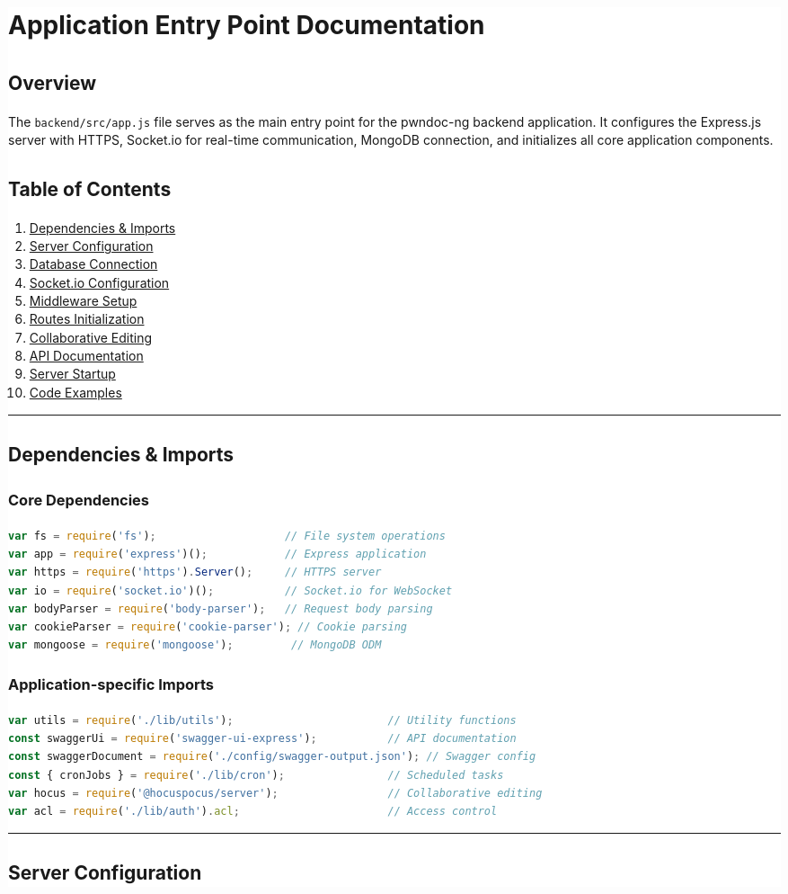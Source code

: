 # Application Entry Point Documentation

## Overview

The `backend/src/app.js` file serves as the main entry point for the pwndoc-ng backend application. It configures the Express.js server with HTTPS, Socket.io for real-time communication, MongoDB connection, and initializes all core application components.

## Table of Contents

1. [Dependencies & Imports](#dependencies--imports)
2. [Server Configuration](#server-configuration)
3. [Database Connection](#database-connection)
4. [Socket.io Configuration](#socketio-configuration)
5. [Middleware Setup](#middleware-setup)
6. [Routes Initialization](#routes-initialization)
7. [Collaborative Editing](#collaborative-editing)
8. [API Documentation](#api-documentation)
9. [Server Startup](#server-startup)
10. [Code Examples](#code-examples)

---

## Dependencies & Imports

### Core Dependencies
```javascript
var fs = require('fs');                    // File system operations
var app = require('express')();            // Express application
var https = require('https').Server();     // HTTPS server
var io = require('socket.io')();           // Socket.io for WebSocket
var bodyParser = require('body-parser');   // Request body parsing
var cookieParser = require('cookie-parser'); // Cookie parsing
var mongoose = require('mongoose');         // MongoDB ODM
```

### Application-specific Imports
```javascript
var utils = require('./lib/utils');                        // Utility functions
const swaggerUi = require('swagger-ui-express');           // API documentation
const swaggerDocument = require('./config/swagger-output.json'); // Swagger config
const { cronJobs } = require('./lib/cron');                // Scheduled tasks
var hocus = require('@hocuspocus/server');                 // Collaborative editing
var acl = require('./lib/auth').acl;                       // Access control
```

---

## Server Configuration
